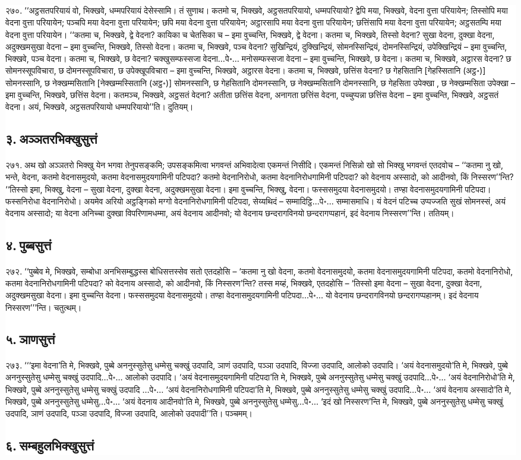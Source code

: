 २७०. ‘‘अट्ठसतपरियायं वो, भिक्खवे, धम्मपरियायं देसेस्सामि। तं सुणाथ। कतमो च, भिक्खवे, अट्ठसतपरियायो, धम्मपरियायो? द्वेपि मया, भिक्खवे, वेदना वुत्ता परियायेन; तिस्सोपि मया वेदना वुत्ता परियायेन; पञ्चपि मया वेदना वुत्ता परियायेन; छपि मया वेदना वुत्ता परियायेन; अट्ठारसापि मया वेदना वुत्ता परियायेन; छत्तिंसापि मया वेदना वुत्ता परियायेन; अट्ठसतम्पि मया वेदना वुत्ता परियायेन। ‘‘कतमा च, भिक्खवे, द्वे वेदना? कायिका च चेतसिका च – इमा वुच्चन्ति, भिक्खवे, द्वे वेदना। कतमा च, भिक्खवे, तिस्सो वेदना? सुखा वेदना, दुक्खा वेदना, अदुक्खमसुखा वेदना – इमा वुच्चन्ति, भिक्खवे, तिस्सो वेदना। कतमा च, भिक्खवे, पञ्च वेदना? सुखिन्द्रियं, दुक्खिन्द्रियं, सोमनस्सिन्द्रियं, दोमनस्सिन्द्रियं, उपेक्खिन्द्रियं – इमा वुच्चन्ति, भिक्खवे, पञ्च वेदना। कतमा च, भिक्खवे, छ वेदना? चक्खुसम्फस्सजा वेदना…पे॰… मनोसम्फस्सजा वेदना – इमा वुच्चन्ति, भिक्खवे, छ वेदना। कतमा च, भिक्खवे, अट्ठारस वेदना? छ सोमनस्सूपविचारा, छ दोमनस्सूपविचारा, छ उपेक्खूपविचारा – इमा वुच्चन्ति, भिक्खवे, अट्ठारस वेदना। कतमा च, भिक्खवे, छत्तिंस वेदना? छ गेहसितानि [गेहस्सितानि (अट्ठ॰)] सोमनस्सानि, छ नेक्खम्मसितानि [नेक्खम्मस्सितानि (अट्ठ॰)] सोमनस्सानि, छ गेहसितानि दोमनस्सानि, छ नेक्खम्मसितानि दोमनस्सानि, छ गेहसिता उपेक्खा , छ नेक्खम्मसिता उपेक्खा – इमा वुच्चन्ति, भिक्खवे, छत्तिंस वेदना। कतमञ्च, भिक्खवे, अट्ठसतं वेदना? अतीता छत्तिंस वेदना, अनागता छत्तिंस वेदना, पच्चुप्पन्ना छत्तिंस वेदना – इमा वुच्चन्ति, भिक्खवे, अट्ठसतं वेदना। अयं, भिक्खवे, अट्ठसतपरियायो धम्मपरियायो’’ति। दुतियम्।  


## ३. अञ्ञतरभिक्खुसुत्तं

२७१. अथ खो अञ्ञतरो भिक्खु येन भगवा तेनुपसङ्कमि; उपसङ्कमित्वा भगवन्तं अभिवादेत्वा एकमन्तं निसीदि। एकमन्तं निसिन्नो खो सो भिक्खु भगवन्तं एतदवोच – ‘‘कतमा नु खो, भन्ते, वेदना, कतमो वेदनासमुदयो, कतमा वेदनासमुदयगामिनी पटिपदा? कतमो वेदनानिरोधो, कतमा वेदनानिरोधगामिनी पटिपदा? को वेदनाय अस्सादो, को आदीनवो, किं निस्सरण’’न्ति?  
‘‘तिस्सो इमा, भिक्खु, वेदना – सुखा वेदना, दुक्खा वेदना, अदुक्खमसुखा वेदना। इमा वुच्चन्ति, भिक्खु, वेदना। फस्ससमुदया वेदनासमुदयो। तण्हा वेदनासमुदयगामिनी पटिपदा। फस्सनिरोधा वेदनानिरोधो। अयमेव अरियो अट्ठङ्गिको मग्गो वेदनानिरोधगामिनी पटिपदा, सेय्यथिदं – सम्मादिट्ठि…पे॰… सम्मासमाधि। यं वेदनं पटिच्च उप्पज्जति सुखं सोमनस्सं, अयं वेदनाय अस्सादो; या वेदना अनिच्चा दुक्खा विपरिणामधम्मा, अयं वेदनाय आदीनवो; यो वेदनाय छन्दरागविनयो छन्दरागप्पहानं, इदं वेदनाय निस्सरण’’न्ति। ततियम्।  


## ४. पुब्बसुत्तं

२७२. ‘‘पुब्बेव मे, भिक्खवे, सम्बोधा अनभिसम्बुद्धस्स बोधिसत्तस्सेव सतो एतदहोसि – ‘कतमा नु खो वेदना, कतमो वेदनासमुदयो, कतमा वेदनासमुदयगामिनी पटिपदा, कतमो वेदनानिरोधो, कतमा वेदनानिरोधगामिनी पटिपदा? को वेदनाय अस्सादो, को आदीनवो, किं निस्सरण’न्ति? तस्स मय्हं, भिक्खवे, एतदहोसि – ‘तिस्सो इमा वेदना – सुखा वेदना, दुक्खा वेदना, अदुक्खमसुखा वेदना। इमा वुच्चन्ति वेदना। फस्ससमुदया वेदनासमुदयो। तण्हा वेदनासमुदयगामिनी पटिपदा…पे॰… यो वेदनाय छन्दरागविनयो छन्दरागप्पहानम्। इदं वेदनाय निस्सरण’’’न्ति। चतुत्थम्।  


## ५. ञाणसुत्तं

२७३. ‘‘‘इमा वेदना’ति मे, भिक्खवे, पुब्बे अननुस्सुतेसु धम्मेसु चक्खुं उदपादि, ञाणं उदपादि, पञ्ञा उदपादि, विज्जा उदपादि, आलोको उदपादि। ‘अयं वेदनासमुदयो’ति मे, भिक्खवे, पुब्बे अननुस्सुतेसु धम्मेसु चक्खुं उदपादि…पे॰… आलोको उदपादि। ‘अयं वेदनासमुदयगामिनी पटिपदा’ति मे, भिक्खवे, पुब्बे अननुस्सुतेसु धम्मेसु चक्खुं उदपादि…पे॰… ‘अयं वेदनानिरोधो’ति मे, भिक्खवे, पुब्बे अननुस्सुतेसु धम्मेसु चक्खुं उदपादि …पे॰… ‘अयं वेदनानिरोधगामिनी पटिपदा’ति मे, भिक्खवे, पुब्बे अननुस्सुतेसु धम्मेसु चक्खुं उदपादि…पे॰… ‘अयं वेदनाय अस्सादो’ति मे, भिक्खवे, पुब्बे अननुस्सुतेसु धम्मेसु…पे॰… ‘अयं वेदनाय आदीनवो’ति मे, भिक्खवे, पुब्बे अननुस्सुतेसु धम्मेसु…पे॰… ‘इदं खो निस्सरण’न्ति मे, भिक्खवे, पुब्बे अननुस्सुतेसु धम्मेसु चक्खुं उदपादि, ञाणं उदपादि, पञ्ञा उदपादि, विज्जा उदपादि, आलोको उदपादी’’ति। पञ्चमम्।  


## ६. सम्बहुलभिक्खुसुत्तं
